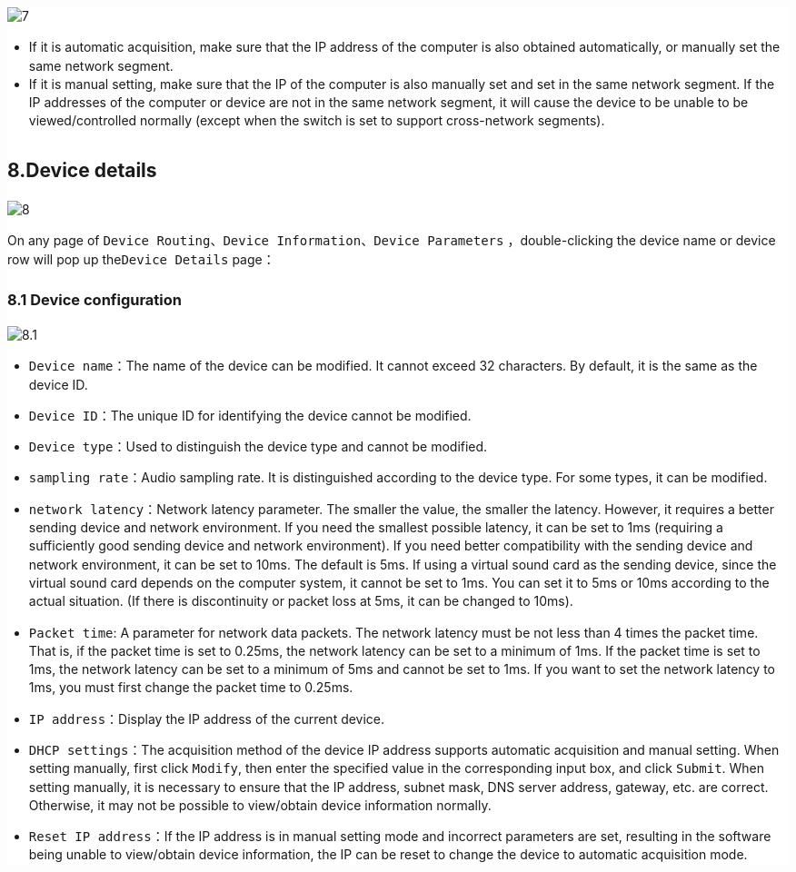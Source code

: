 ![7](https://raw.githubusercontent.com/Digisynthetic/Digisyn-Link-GUI/main/images/13.jpg)

+ If it is automatic acquisition, make sure that the IP address of the computer is also obtained automatically, or manually set the same network segment.
+ If it is manual setting, make sure that the IP of the computer is also manually set and set in the same network segment.
If the IP addresses of the computer or device are not in the same network segment, it will cause the device to be unable to be viewed/controlled normally (except when the switch is set to support cross-network segments).
## 8.Device details

![8](https://raw.githubusercontent.com/Digisynthetic/Digisyn-Link-GUI/main/images/13-1.jpg)

On any page of  <kbd>Device Routing</kbd>、<kbd>Device Information</kbd>、<kbd>Device Parameters</kbd> ，double-clicking the device name or device row will pop up the<kbd>Device Details</kbd> page：

### 8.1 Device configuration

![8.1](https://raw.githubusercontent.com/Digisynthetic/Digisyn-Link-GUI/main/images/13-2.png)

+ <kbd>Device name</kbd>：The name of the device can be modified. It cannot exceed 32 characters. By default, it is the same as the device ID.

+ <kbd>Device ID</kbd>：The unique ID for identifying the device cannot be modified.
+ <kbd>Device type</kbd>：Used to distinguish the device type and cannot be modified.
+ <kbd>sampling rate</kbd>：Audio sampling rate. It is distinguished according to the device type. For some types, it can be modified.

+ <kbd>network latency</kbd>：Network latency parameter. The smaller the value, the smaller the latency. However, it requires a better sending device and network environment. If you need the smallest possible latency, it can be set to 1ms (requiring a sufficiently good sending device and network environment). If you need better compatibility with the sending device and network environment, it can be set to 10ms. The default is 5ms. If using a virtual sound card as the sending device, since the virtual sound card depends on the computer system, it cannot be set to 1ms. You can set it to 5ms or 10ms according to the actual situation. (If there is discontinuity or packet loss at 5ms, it can be changed to 10ms).

+ <kbd>Packet time</kbd>: A parameter for network data packets. The network latency must be not less than 4 times the packet time. That is, if the packet time is set to 0.25ms, the network latency can be set to a minimum of 1ms. If the packet time is set to 1ms, the network latency can be set to a minimum of 5ms and cannot be set to 1ms. If you want to set the network latency to 1ms, you must first change the packet time to 0.25ms.

+ <kbd>IP address</kbd>：Display the IP address of the current device.

+ <kbd>DHCP settings</kbd>：The acquisition method of the device IP address supports automatic acquisition and manual setting. When setting manually, first click <kbd>Modify</kbd>, then enter the specified value in the corresponding input box, and click <kbd>Submit</kbd>. When setting manually, it is necessary to ensure that the IP address, subnet mask, DNS server address, gateway, etc. are correct. Otherwise, it may not be possible to view/obtain device information normally.

+ <kbd>Reset IP address</kbd>：If the IP address is in manual setting mode and incorrect parameters are set, resulting in the software being unable to view/obtain device information, the IP can be reset to change the device to automatic acquisition mode. 
